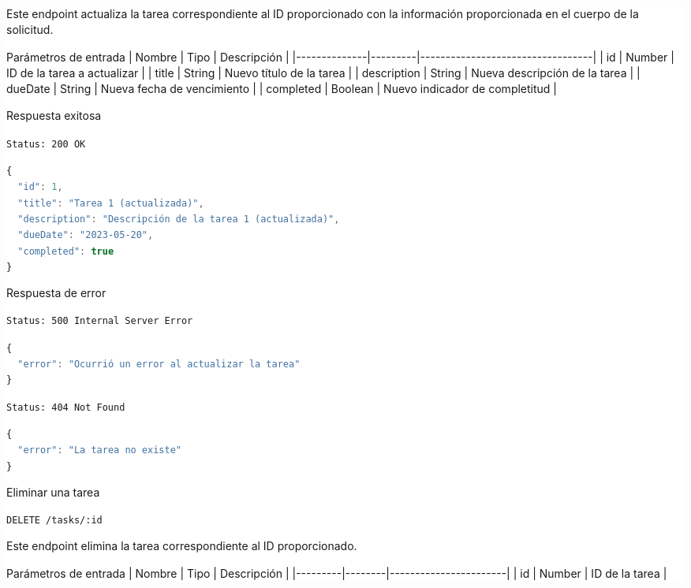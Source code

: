 Este endpoint actualiza la tarea correspondiente al ID proporcionado con la información proporcionada en el cuerpo de la solicitud.

Parámetros de entrada
| Nombre       | Tipo    | Descripción                      |
|--------------|---------|----------------------------------|
| id           | Number  | ID de la tarea a actualizar      |
| title        | String  | Nuevo título de la tarea         |
| description  | String  | Nueva descripción de la tarea    |
| dueDate      | String  | Nueva fecha de vencimiento       |
| completed    | Boolean | Nuevo indicador de completitud    |

Respuesta exitosa
```bash
Status: 200 OK
  ```

```javascript
{
  "id": 1,
  "title": "Tarea 1 (actualizada)",
  "description": "Descripción de la tarea 1 (actualizada)",
  "dueDate": "2023-05-20",
  "completed": true
}
```

Respuesta de error
```bash
Status: 500 Internal Server Error
  ```
```javascript
{
  "error": "Ocurrió un error al actualizar la tarea"
}

```
```bash
Status: 404 Not Found
  ```
```javascript
{
  "error": "La tarea no existe"
}
```
Eliminar una tarea

```bash
DELETE /tasks/:id
  ```

Este endpoint elimina la tarea correspondiente al ID proporcionado.

Parámetros de entrada
| Nombre  | Tipo   | Descripción           |
|---------|--------|-----------------------|
| id      | Number | ID de la tarea        |
